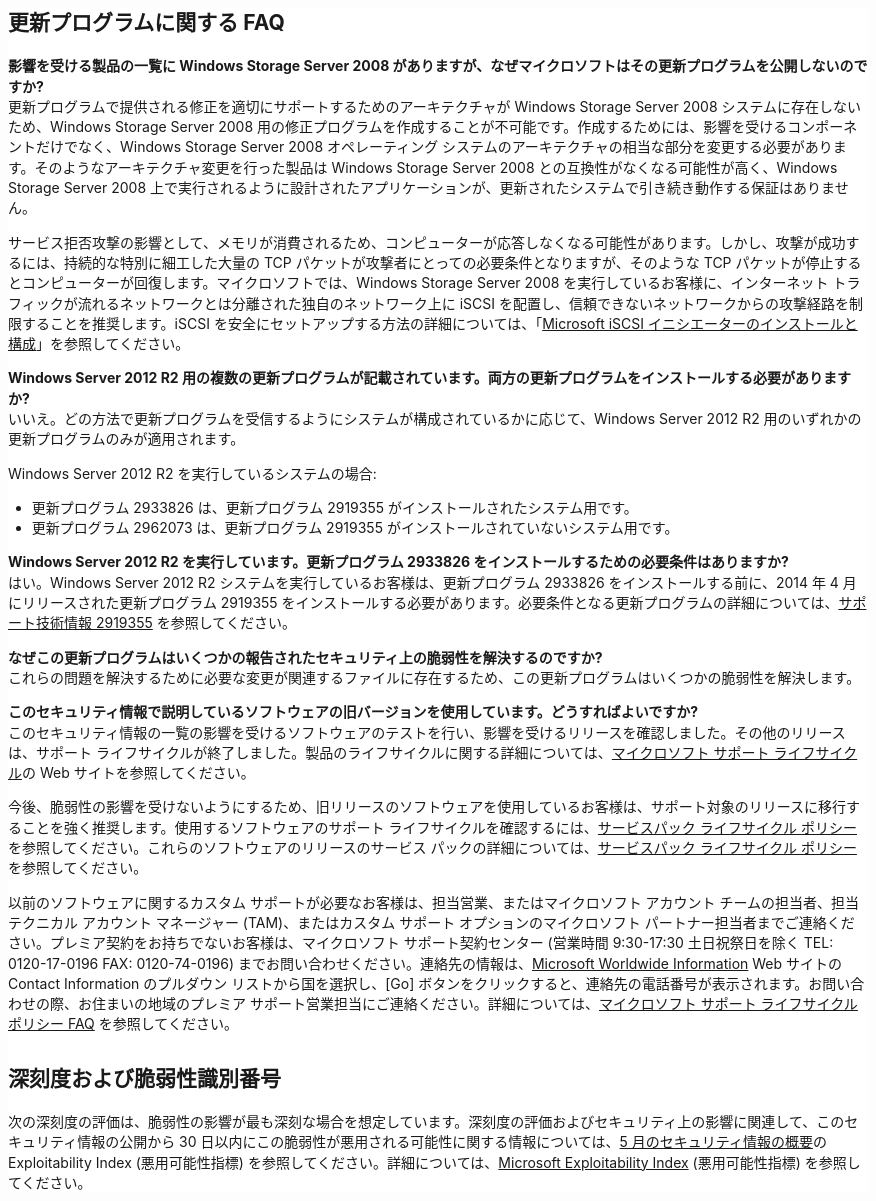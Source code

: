 更新プログラムに関する FAQ  
--------------------------
  
<span id="sectionToggle1"></span>
**影響を受ける製品の一覧に Windows Storage Server 2008 がありますが、なぜマイクロソフトはその更新プログラムを公開しないのですか?**  
更新プログラムで提供される修正を適切にサポートするためのアーキテクチャが Windows Storage Server 2008 システムに存在しないため、Windows Storage Server 2008 用の修正プログラムを作成することが不可能です。作成するためには、影響を受けるコンポーネントだけでなく、Windows Storage Server 2008 オペレーティング システムのアーキテクチャの相当な部分を変更する必要があります。そのようなアーキテクチャ変更を行った製品は Windows Storage Server 2008 との互換性がなくなる可能性が高く、Windows Storage Server 2008 上で実行されるように設計されたアプリケーションが、更新されたシステムで引き続き動作する保証はありません。
  
サービス拒否攻撃の影響として、メモリが消費されるため、コンピューターが応答しなくなる可能性があります。しかし、攻撃が成功するには、持続的な特別に細工した大量の TCP パケットが攻撃者にとっての必要条件となりますが、そのような TCP パケットが停止するとコンピューターが回復します。マイクロソフトでは、Windows Storage Server 2008 を実行しているお客様に、インターネット トラフィックが流れるネットワークとは分離された独自のネットワーク上に iSCSI を配置し、信頼できないネットワークからの攻撃経路を制限することを推奨します。iSCSI を安全にセットアップする方法の詳細については、「[Microsoft iSCSI イニシエーターのインストールと構成](https://technet.microsoft.com/ja-jp/library/ee338480)」を参照してください。
  
**Windows Server 2012 R2 用の複数の更新プログラムが記載されています。両方の更新プログラムをインストールする必要がありますか?**  
いいえ。どの方法で更新プログラムを受信するようにシステムが構成されているかに応じて、Windows Server 2012 R2 用のいずれかの更新プログラムのみが適用されます。
  
Windows Server 2012 R2 を実行しているシステムの場合:
  
-   更新プログラム 2933826 は、更新プログラム 2919355 がインストールされたシステム用です。  
-   更新プログラム 2962073 は、更新プログラム 2919355 がインストールされていないシステム用です。
  
**Windows Server 2012 R2 を実行しています。更新プログラム 2933826 をインストールするための必要条件はありますか?**  
はい。Windows Server 2012 R2 システムを実行しているお客様は、更新プログラム 2933826 をインストールする前に、2014 年 4 月にリリースされた更新プログラム 2919355 をインストールする必要があります。必要条件となる更新プログラムの詳細については、[サポート技術情報 2919355](https://support.microsoft.com/kb/2919355/ja) を参照してください。
  
**なぜこの更新プログラムはいくつかの報告されたセキュリティ上の脆弱性を解決するのですか?**  
これらの問題を解決するために必要な変更が関連するファイルに存在するため、この更新プログラムはいくつかの脆弱性を解決します。
  
**このセキュリティ情報で説明しているソフトウェアの旧バージョンを使用しています。どうすればよいですか?**  
このセキュリティ情報の一覧の影響を受けるソフトウェアのテストを行い、影響を受けるリリースを確認しました。その他のリリースは、サポート ライフサイクルが終了しました。製品のライフサイクルに関する詳細については、[マイクロソフト サポート ライフサイクル](https://go.microsoft.com/fwlink/?linkid=21742)の Web サイトを参照してください。
  
今後、脆弱性の影響を受けないようにするため、旧リリースのソフトウェアを使用しているお客様は、サポート対象のリリースに移行することを強く推奨します。使用するソフトウェアのサポート ライフサイクルを確認するには、[サービスパック ライフサイクル ポリシー](https://go.microsoft.com/fwlink/?linkid=169555)を参照してください。これらのソフトウェアのリリースのサービス パックの詳細については、[サービスパック ライフサイクル ポリシー](https://go.microsoft.com/fwlink/?linkid=89213)を参照してください。
  
以前のソフトウェアに関するカスタム サポートが必要なお客様は、担当営業、またはマイクロソフト アカウント チームの担当者、担当テクニカル アカウント マネージャー (TAM)、またはカスタム サポート オプションのマイクロソフト パートナー担当者までご連絡ください。プレミア契約をお持ちでないお客様は、マイクロソフト サポート契約センター (営業時間 9:30-17:30 土日祝祭日を除く TEL: 0120-17-0196 FAX: 0120-74-0196) までお問い合わせください。連絡先の情報は、[Microsoft Worldwide Information](https://go.microsoft.com/fwlink/?linkid=33329) Web サイトの Contact Information のプルダウン リストから国を選択し、\[Go\] ボタンをクリックすると、連絡先の電話番号が表示されます。お問い合わせの際、お住まいの地域のプレミア サポート営業担当にご連絡ください。詳細については、[マイクロソフト サポート ライフサイクル ポリシー FAQ](https://go.microsoft.com/fwlink/?linkid=169557) を参照してください。
  
深刻度および脆弱性識別番号  
--------------------------
  
<span id="sectionToggle2"></span>
次の深刻度の評価は、脆弱性の影響が最も深刻な場合を想定しています。深刻度の評価およびセキュリティ上の影響に関連して、このセキュリティ情報の公開から 30 日以内にこの脆弱性が悪用される可能性に関する情報については、[5 月のセキュリティ情報の概要](https://technet.microsoft.com/ja-jp/security/bulletin/ms14-may)の Exploitability Index (悪用可能性指標) を参照してください。詳細については、[Microsoft Exploitability Index](https://technet.microsoft.com/ja-jp/security/cc998259) (悪用可能性指標) を参照してください。
